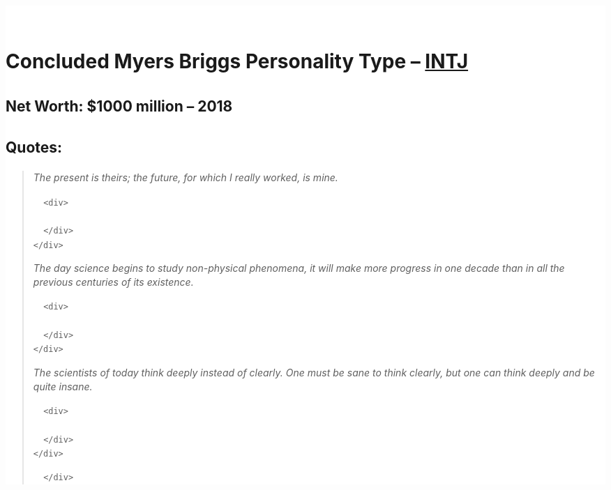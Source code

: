 # 

&nbsp;

# Concluded Myers Briggs Personality Type &#8211; [INTJ](https://www.afriqueunique.org/socionics-description-of-intj-the-analyst/)

## Net Worth: **$1000 million &#8211; 2018**

## Quotes:

> <div data-mh="-1">
>   <div class="YwqY0">
>     <div class="OTnkWc kno-fb-ctx" data-ved="2ahUKEwixuLm3j8TeAhUsI8AKHb-hBPUQhFsoADABegQIBRAD">
>       <div class="Qynugf">
>         <i>The present is theirs; the future, for which I really worked, is mine.</i>
>       </div>
>       
>       <div>
>
>       </div>
>     </div>
>   </div>
> </div>
> 
> <div data-mh="-1">
>   <div class="dH80Y">
>     <div class="OTnkWc kno-fb-ctx" data-ved="2ahUKEwixuLm3j8TeAhUsI8AKHb-hBPUQhFsoATABegQIBRAE">
>       <div class="Qynugf">
>         <i>The day science begins to study non-physical phenomena, it will make more progress in one decade than in all the previous centuries of its existence.</i>
>       </div>
>       
>       <div>
>
>       </div>
>     </div>
>   </div>
> </div>
> 
> <div data-mh="-1">
>   <div class="dH80Y">
>     <div class="OTnkWc kno-fb-ctx" data-ved="2ahUKEwixuLm3j8TeAhUsI8AKHb-hBPUQhFsoAjABegQIBRAF">
>       <div class="Qynugf">
>         <i>The scientists of today think deeply instead of clearly. One must be sane to think clearly, but one can think deeply and be quite insane.</i>
>       </div>
>       
>       <div>
>
>       </div>
>     </div>
>   </div>
> </div>
> 
> <div class="xpdxpnd" data-mh="-1" aria-hidden="true">
>   <div class="dH80Y">
>     <div class="OTnkWc kno-fb-ctx" data-ved="2ahUKEwixuLm3j8TeAhUsI8AKHb-hBPUQhFsoAzABegQIBRAG">
>       <div class="Qynugf">
>
>       </div>